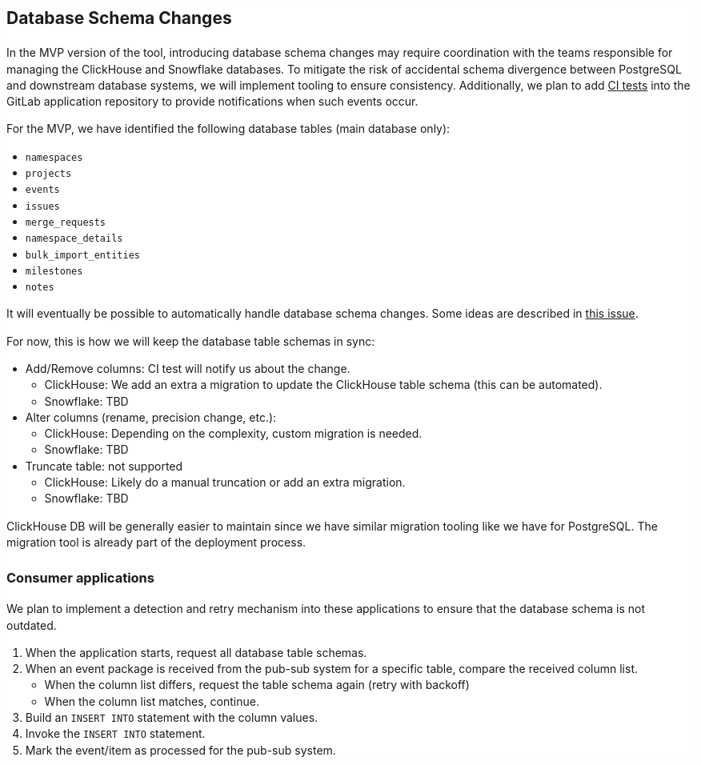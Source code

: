 ## Database Schema Changes

In the MVP version of the tool, introducing database schema changes may require coordination with the teams responsible for managing the ClickHouse and Snowflake databases. To mitigate the risk of accidental schema divergence between PostgreSQL and downstream database systems, we will implement tooling to ensure consistency. Additionally, we plan to add [CI tests](https://gitlab.com/gitlab-org/analytics-section/siphon/-/issues/26) into the GitLab application repository to provide notifications when such events occur.

For the MVP, we have identified the following database tables (main database only):

- `namespaces`
- `projects`
- `events`
- `issues`
- `merge_requests`
- `namespace_details`
- `bulk_import_entities`
- `milestones`
- `notes`

It will eventually be possible to automatically handle database schema changes. Some ideas are described in [this issue](https://gitlab.com/gitlab-org/architecture/gitlab-data-analytics/streaming-platform-poc/-/issues/12).

For now, this is how we will keep the database table schemas in sync:

- Add/Remove columns: CI test will notify us about the change.
  - ClickHouse: We add an extra a migration to update the ClickHouse table schema (this can be automated).
  - Snowflake: TBD
- Alter columns (rename, precision change, etc.):
  - ClickHouse: Depending on the complexity, custom migration is needed.
  - Snowflake: TBD
- Truncate table: not supported
  - ClickHouse: Likely do a manual truncation or add an extra migration.
  - Snowflake: TBD

ClickHouse DB will be generally easier to maintain since we have similar migration tooling like we have for PostgreSQL. The migration tool is already part of the deployment process.

### Consumer applications

We plan to implement a detection and retry mechanism into these applications to ensure that the database schema is not outdated.

1. When the application starts, request all database table schemas.
1. When an event package is received from the pub-sub system for a specific table, compare the received column list.
    - When the column list differs, request the table schema again (retry with backoff)
    - When the column list matches, continue.
1. Build an `INSERT INTO` statement with the column values.
1. Invoke the `INSERT INTO` statement.
1. Mark the event/item as processed for the pub-sub system.
